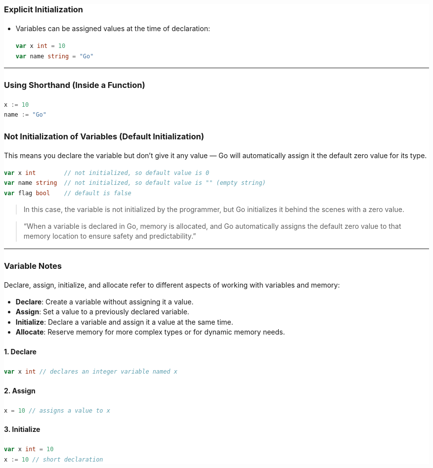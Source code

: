 ### Explicit Initialization
- Variables can be assigned values at the time of declaration:
  ```go
  var x int = 10
  var name string = "Go"
  ```

---

### Using Shorthand (Inside a Function)
```go
x := 10
name := "Go"
```

### Not Initialization of Variables (Default Initialization)
This means you declare the variable but don’t give it any value — Go will automatically assign it the default zero value for its type.

```go
var x int        // not initialized, so default value is 0
var name string  // not initialized, so default value is "" (empty string)
var flag bool    // default is false
```

> In this case, the variable is not initialized by the programmer, but Go initializes it behind the scenes with a zero value.

> “When a variable is declared in Go, memory is allocated, and Go automatically assigns the default zero value to that memory location to ensure safety and predictability.”

---

### Variable Notes
Declare, assign, initialize, and allocate refer to different aspects of working with variables and memory:

- **Declare**: Create a variable without assigning it a value.
- **Assign**: Set a value to a previously declared variable.
- **Initialize**: Declare a variable and assign it a value at the same time.
- **Allocate**: Reserve memory for more complex types or for dynamic memory needs.

#### 1. Declare
```go
var x int // declares an integer variable named x
```

#### 2. Assign
```go
x = 10 // assigns a value to x
```

#### 3. Initialize
```go
var x int = 10
x := 10 // short declaration
```
